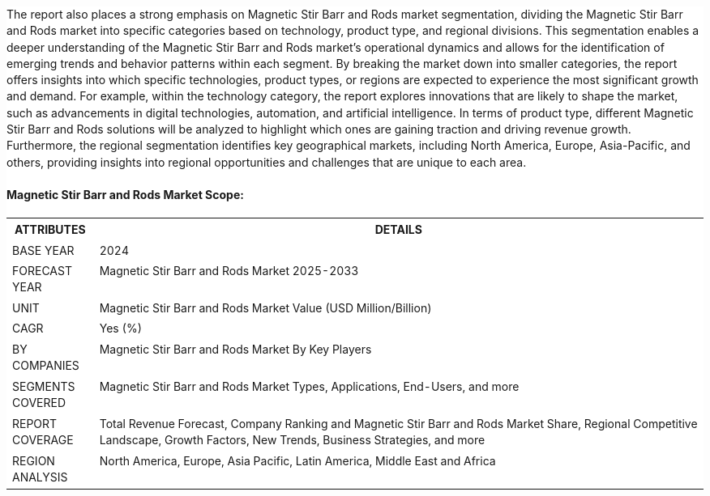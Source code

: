 The report also places a strong emphasis on Magnetic Stir Barr and Rods market segmentation, dividing the Magnetic Stir Barr and Rods market into specific categories based on technology, product type, and regional divisions. This segmentation enables a deeper understanding of the Magnetic Stir Barr and Rods market’s operational dynamics and allows for the identification of emerging trends and behavior patterns within each segment. By breaking the market down into smaller categories, the report offers insights into which specific technologies, product types, or regions are expected to experience the most significant growth and demand. For example, within the technology category, the report explores innovations that are likely to shape the market, such as advancements in digital technologies, automation, and artificial intelligence. In terms of product type, different Magnetic Stir Barr and Rods solutions will be analyzed to highlight which ones are gaining traction and driving revenue growth. Furthermore, the regional segmentation identifies key geographical markets, including North America, Europe, Asia-Pacific, and others, providing insights into regional opportunities and challenges that are unique to each area.

<h4>Magnetic Stir Barr and Rods Market Scope:</h4>
<table>
<tr>
<th>ATTRIBUTES</th>
<th>DETAILS</th>
</tr>
<tr>
<td>BASE YEAR</td>
<td>2024</td>
</tr>
<tr>
<td>FORECAST YEAR</td>
<td>Magnetic Stir Barr and Rods Market 2025-2033</td>
</tr>
<tr>
<td>UNIT</td>
<td>Magnetic Stir Barr and Rods Market Value (USD Million/Billion)</td>
<tr>
<td>CAGR</td>
<td>Yes (%)</td>
</tr>
</tr>
<tr>
<td>BY COMPANIES</td>
<td>Magnetic Stir Barr and Rods Market By Key Players</td>
</tr>
<tr>
<td>SEGMENTS COVERED</td>
<td>Magnetic Stir Barr and Rods Market Types, Applications, End-Users, and more</td>
</tr>
<tr>
<td>REPORT COVERAGE</td>
<td>Total Revenue Forecast, Company Ranking and Magnetic Stir Barr and Rods Market Share, Regional Competitive Landscape, Growth Factors, New Trends, Business Strategies, and more</td>
</tr>
<tr>
<td>REGION ANALYSIS</td>
<td>North America, Europe, Asia Pacific, Latin America, Middle East and Africa</td>
</tr>
</table>
